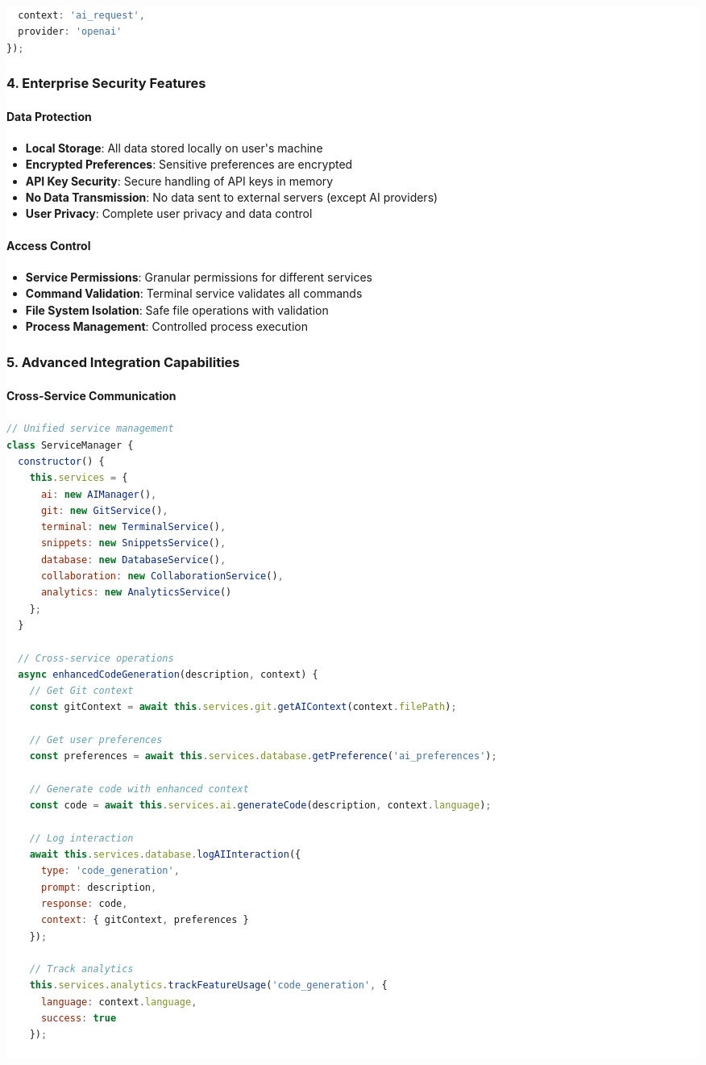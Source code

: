 ```javascript
  context: 'ai_request',
  provider: 'openai'
});
```

### **4. Enterprise Security Features**

#### **Data Protection**
- **Local Storage**: All data stored locally on user's machine
- **Encrypted Preferences**: Sensitive preferences are encrypted
- **API Key Security**: Secure handling of API keys in memory
- **No Data Transmission**: No data sent to external servers (except AI providers)
- **User Privacy**: Complete user privacy and data control

#### **Access Control**
- **Service Permissions**: Granular permissions for different services
- **Command Validation**: Terminal service validates all commands
- **File System Isolation**: Safe file operations with validation
- **Process Management**: Controlled process execution

### **5. Advanced Integration Capabilities**

#### **Cross-Service Communication**
```javascript
// Unified service management
class ServiceManager {
  constructor() {
    this.services = {
      ai: new AIManager(),
      git: new GitService(),
      terminal: new TerminalService(),
      snippets: new SnippetsService(),
      database: new DatabaseService(),
      collaboration: new CollaborationService(),
      analytics: new AnalyticsService()
    };
  }

  // Cross-service operations
  async enhancedCodeGeneration(description, context) {
    // Get Git context
    const gitContext = await this.services.git.getAIContext(context.filePath);
    
    // Get user preferences
    const preferences = await this.services.database.getPreference('ai_preferences');
    
    // Generate code with enhanced context
    const code = await this.services.ai.generateCode(description, context.language);
    
    // Log interaction
    await this.services.database.logAIInteraction({
      type: 'code_generation',
      prompt: description,
      response: code,
      context: { gitContext, preferences }
    });
    
    // Track analytics
    this.services.analytics.trackFeatureUsage('code_generation', {
      language: context.language,
      success: true
    });
    
```